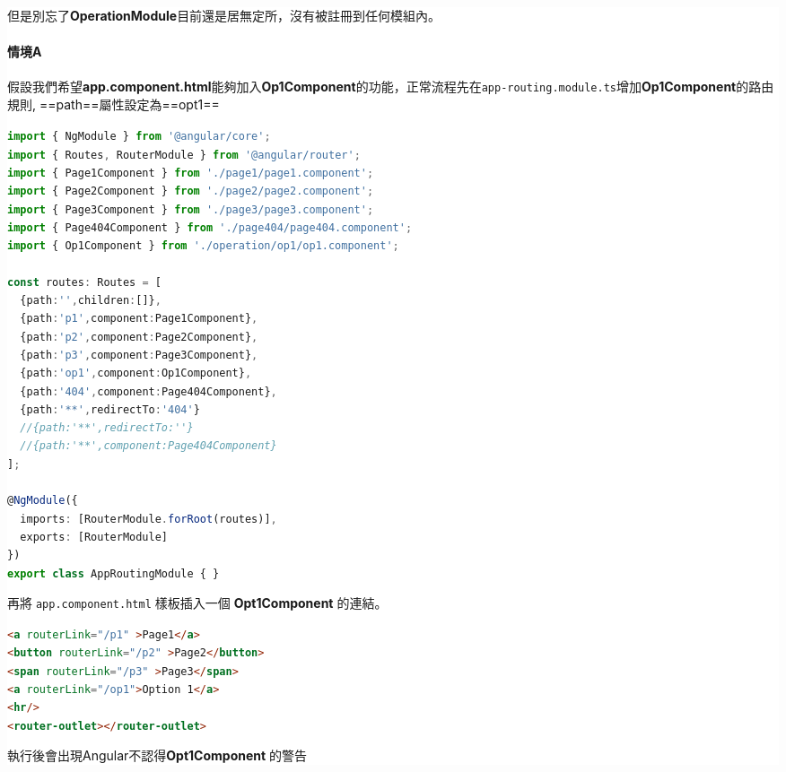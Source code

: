 但是別忘了**OperationModule**目前還是居無定所，沒有被註冊到任何模組內。

#### 情境A

假設我們希望**app.component.html**能夠加入**Op1Component**的功能，正常流程先在`app-routing.module.ts`增加**Op1Component**的路由規則, ==path==屬性設定為==opt1==

```typescript
import { NgModule } from '@angular/core';
import { Routes, RouterModule } from '@angular/router';
import { Page1Component } from './page1/page1.component';
import { Page2Component } from './page2/page2.component';
import { Page3Component } from './page3/page3.component';
import { Page404Component } from './page404/page404.component';
import { Op1Component } from './operation/op1/op1.component';

const routes: Routes = [
  {path:'',children:[]},
  {path:'p1',component:Page1Component},
  {path:'p2',component:Page2Component},
  {path:'p3',component:Page3Component},
  {path:'op1',component:Op1Component},
  {path:'404',component:Page404Component},
  {path:'**',redirectTo:'404'}
  //{path:'**',redirectTo:''}
  //{path:'**',component:Page404Component}
];

@NgModule({
  imports: [RouterModule.forRoot(routes)],
  exports: [RouterModule]
})
export class AppRoutingModule { }

```

再將 `app.component.html` 樣板插入一個 **Opt1Component** 的連結。

```html
<a routerLink="/p1" >Page1</a>
<button routerLink="/p2" >Page2</button>
<span routerLink="/p3" >Page3</span>
<a routerLink="/op1">Option 1</a>
<hr/>
<router-outlet></router-outlet>
```

執行後會出現Angular不認得**Opt1Component** 的警告
